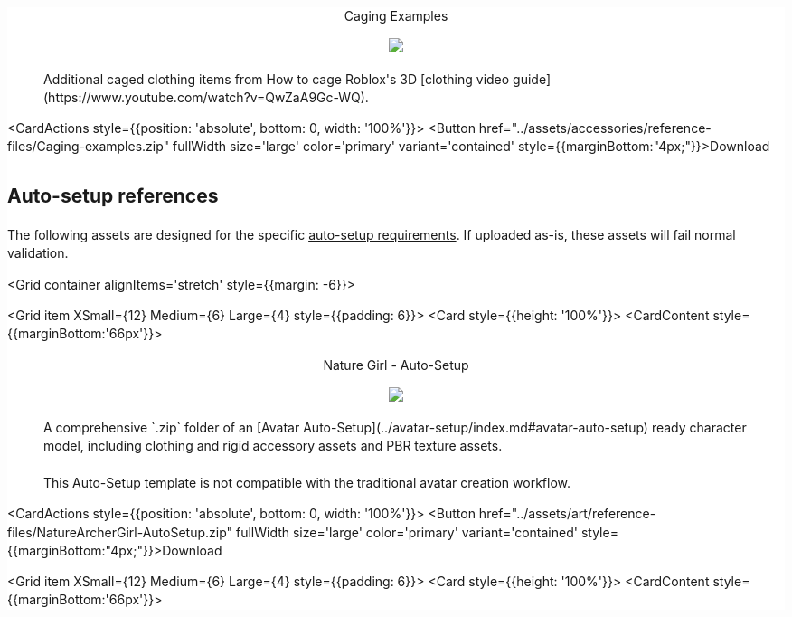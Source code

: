 <center>Caging Examples</center>
<figure>
<center> <img src="../assets/art/Additional-Caging-Examples.png" width="100%" /> </center>
</figure>
<figure>
Additional caged clothing items from How to cage Roblox's 3D [clothing video guide](https://www.youtube.com/watch?v=QwZaA9Gc-WQ).
</figure>
</CardContent>

<CardActions style={{position: 'absolute', bottom: 0, width: '100%'}}>
<Button href="../assets/accessories/reference-files/Caging-examples.zip" fullWidth size='large' color='primary' variant='contained' style={{marginBottom:"4px;"}}>Download</Button>
</CardActions>

</Card>

</Grid>

</Grid>

## Auto-setup references

The following assets are designed for the specific [auto-setup requirements](../avatar-setup/index.md#model-requirements). If uploaded as-is, these assets will fail normal validation.

<Grid container alignItems='stretch' style={{margin: -6}}>

<Grid item XSmall={12} Medium={6} Large={4} style={{padding: 6}}>
<Card style={{height: '100%'}}>
<CardContent style={{marginBottom:'66px'}}>

<center>Nature Girl - Auto-Setup</center>
<figure>
<center> <img src="../assets/art/resources/Archer-Girl-Preview.png" width="100%" /> </center>
</figure>
<figure>
A comprehensive `.zip` folder of an [Avatar Auto-Setup](../avatar-setup/index.md#avatar-auto-setup) ready character model, including clothing and rigid accessory assets and PBR texture assets. <br /> <br />
This Auto-Setup template is not compatible with the traditional avatar creation workflow.
</figure>
</CardContent>

<CardActions style={{position: 'absolute', bottom: 0, width: '100%'}}>
<Button href="../assets/art/reference-files/NatureArcherGirl-AutoSetup.zip" fullWidth size='large' color='primary' variant='contained' style={{marginBottom:"4px;"}}>Download</Button>
</CardActions>

</Card>
</Grid>

<Grid item XSmall={12} Medium={6} Large={4} style={{padding: 6}}>
<Card style={{height: '100%'}}>
<CardContent style={{marginBottom:'66px'}}>
